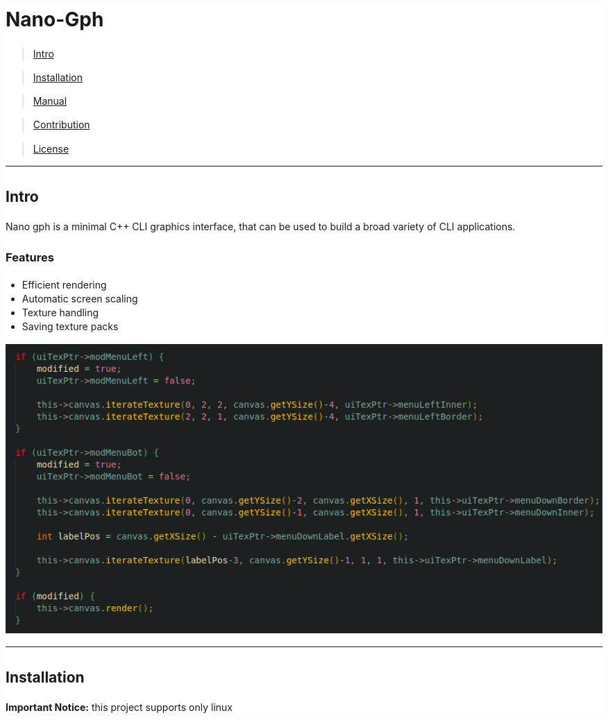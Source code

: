 # **Nano-Gph**

> [Intro](#intro)

> [Installation](#installation)

> [Manual](#short-manual)

> [Contribution](#contribution-)

> [License](/LICENSE.md)

---

## Intro
Nano gph is a minimal C++ CLI graphics interface, that can be used to build a broad variety of CLI applications.

### Features
- Efficient rendering
- Automatic screen scaling
- Texture handling
- Saving texture packs

![screenshot](./readmeFiles/screenshot-1.png?width=600)

---

## **Installation**
**Important Notice:** this project supports only linux
